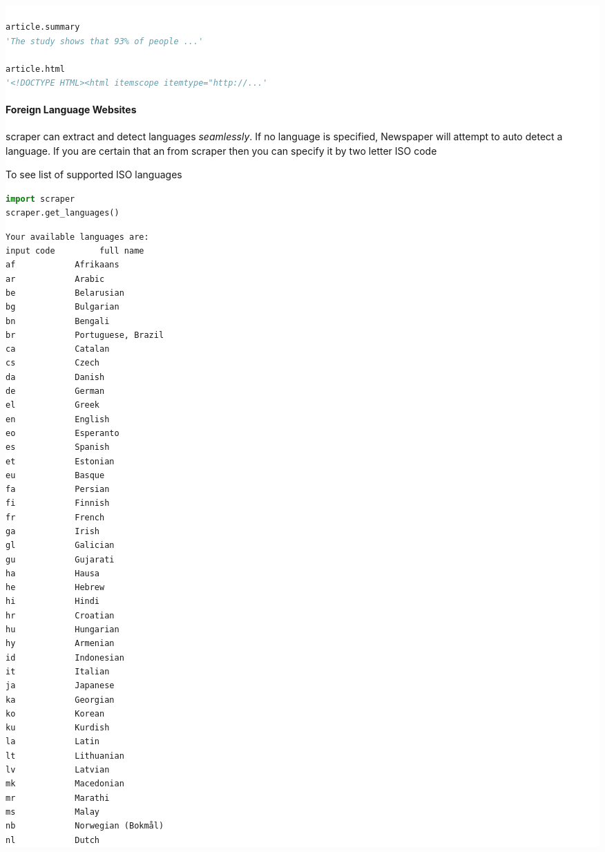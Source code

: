 ```python

article.summary
'The study shows that 93% of people ...'

article.html
'<!DOCTYPE HTML><html itemscope itemtype="http://...'
```

#### Foreign Language Websites

scraper can extract and detect languages *seamlessly*.
If no language is specified, Newspaper will attempt to auto detect a language.
If you are certain that an from scraper then you can specify it by two letter ISO code

To see list of supported ISO languages
```python
import scraper
scraper.get_languages()
```
```
Your available languages are:
input code         full name
af			  Afrikaans
ar			  Arabic
be			  Belarusian
bg			  Bulgarian
bn			  Bengali
br			  Portuguese, Brazil
ca			  Catalan
cs			  Czech
da			  Danish
de			  German
el			  Greek
en			  English
eo			  Esperanto
es			  Spanish
et			  Estonian
eu			  Basque
fa			  Persian
fi			  Finnish
fr			  French
ga			  Irish
gl			  Galician
gu			  Gujarati
ha			  Hausa
he			  Hebrew
hi			  Hindi
hr			  Croatian
hu			  Hungarian
hy			  Armenian
id			  Indonesian
it			  Italian
ja			  Japanese
ka			  Georgian
ko			  Korean
ku			  Kurdish
la			  Latin
lt			  Lithuanian
lv			  Latvian
mk			  Macedonian
mr			  Marathi
ms			  Malay
nb			  Norwegian (Bokmål)
nl			  Dutch
```